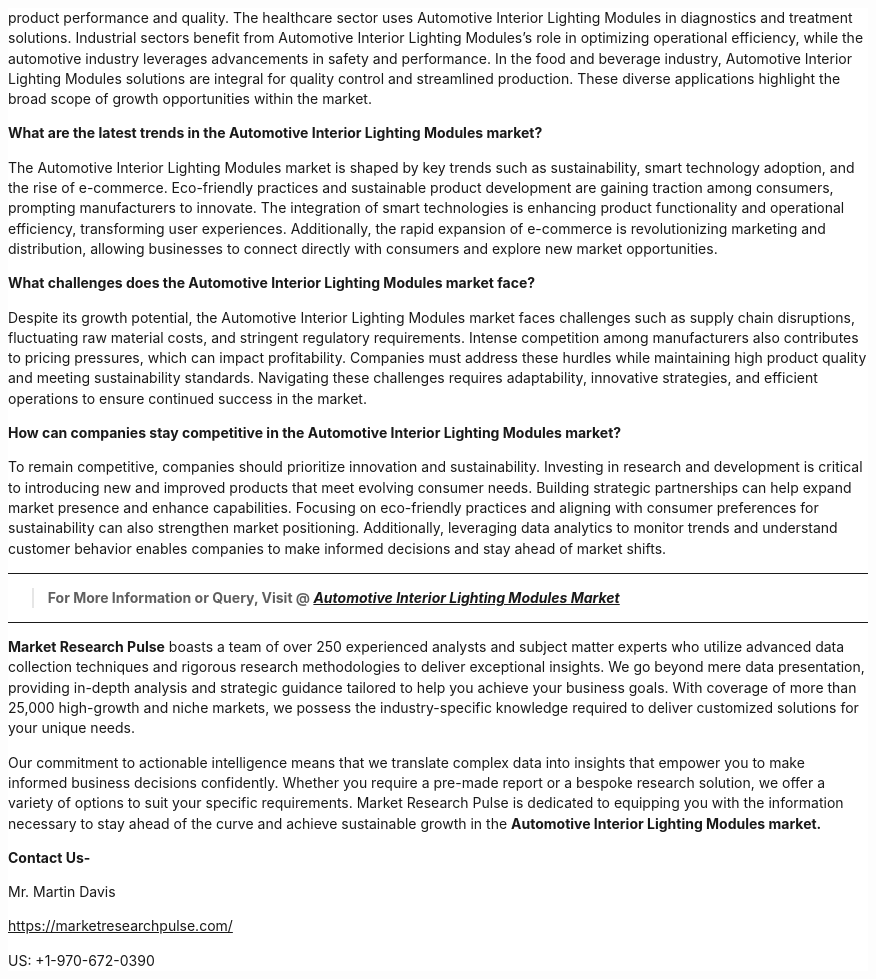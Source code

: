 product performance and quality. The healthcare sector uses Automotive Interior Lighting Modules in diagnostics and treatment solutions. Industrial sectors benefit from Automotive Interior Lighting Modules&rsquo;s role in optimizing operational efficiency, while the automotive industry leverages advancements in safety and performance. In the food and beverage industry, Automotive Interior Lighting Modules solutions are integral for quality control and streamlined production. These diverse applications highlight the broad scope of growth opportunities within the market.</p><p><strong>What are the latest trends in the Automotive Interior Lighting Modules market?</strong></p><p>The Automotive Interior Lighting Modules market is shaped by key trends such as sustainability, smart technology adoption, and the rise of e-commerce. Eco-friendly practices and sustainable product development are gaining traction among consumers, prompting manufacturers to innovate. The integration of smart technologies is enhancing product functionality and operational efficiency, transforming user experiences. Additionally, the rapid expansion of e-commerce is revolutionizing marketing and distribution, allowing businesses to connect directly with consumers and explore new market opportunities.</p><p><strong>What challenges does the Automotive Interior Lighting Modules market face?</strong></p><p>Despite its growth potential, the Automotive Interior Lighting Modules market faces challenges such as supply chain disruptions, fluctuating raw material costs, and stringent regulatory requirements. Intense competition among manufacturers also contributes to pricing pressures, which can impact profitability. Companies must address these hurdles while maintaining high product quality and meeting sustainability standards. Navigating these challenges requires adaptability, innovative strategies, and efficient operations to ensure continued success in the market.</p><p><strong>How can companies stay competitive in the Automotive Interior Lighting Modules market?</strong></p><p>To remain competitive, companies should prioritize innovation and sustainability. Investing in research and development is critical to introducing new and improved products that meet evolving consumer needs. Building strategic partnerships can help expand market presence and enhance capabilities. Focusing on eco-friendly practices and aligning with consumer preferences for sustainability can also strengthen market positioning. Additionally, leveraging data analytics to monitor trends and understand customer behavior enables companies to make informed decisions and stay ahead of market shifts.</p><hr /><blockquote><p><strong>For More Information or Query, Visit @&nbsp;<em><a href="https://marketresearchpulse.com/report/98289/automotive-interior-lighting-modules-market?utm_source=Linkedin&utm_medium=0116">Automotive Interior Lighting Modules Market</a></em></strong></p></blockquote><hr /><p><strong>Market Research Pulse</strong> boasts a team of over 250 experienced analysts and subject matter experts who utilize advanced data collection techniques and rigorous research methodologies to deliver exceptional insights. We go beyond mere data presentation, providing in-depth analysis and strategic guidance tailored to help you achieve your business goals. With coverage of more than 25,000 high-growth and niche markets, we possess the industry-specific knowledge required to deliver customized solutions for your unique needs.</p><p>Our commitment to actionable intelligence means that we translate complex data into insights that empower you to make informed business decisions confidently. Whether you require a pre-made report or a bespoke research solution, we offer a variety of options to suit your specific requirements. Market Research Pulse is dedicated to equipping you with the information necessary to stay ahead of the curve and achieve sustainable growth in the <strong>Automotive Interior Lighting Modules market.</strong></p><p><strong>Contact Us-</strong></p><p>Mr. Martin Davis</p><p>https://marketresearchpulse.com/</p><p>US: +1-970-672-0390</p>
